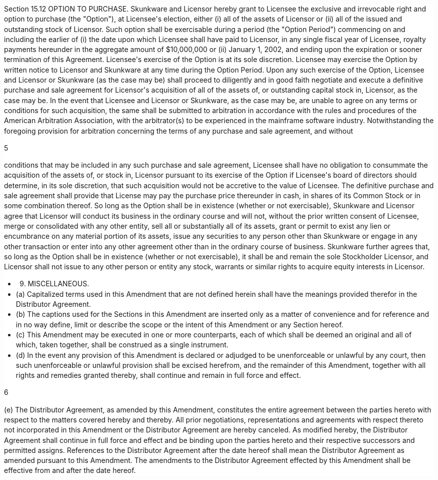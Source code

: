Section 15.12  OPTION TO PURCHASE.  Skunkware and Licensor hereby grant to Licensee the exclusive and irrevocable right and option to purchase (the "Option"), at Licensee's election, either (i) all of the assets of Licensor or (ii) all of the issued and outstanding stock of Licensor.  Such option shall be exercisable during a period (the "Option Period") commencing on and including the earlier of (i) the date upon which Licensee shall have paid to Licensor, in any single fiscal year of Licensee, royalty payments hereunder in the aggregate amount of $10,000,000 or (ii) January 1, 2002, and ending upon the expiration or sooner termination of this Agreement.  Licensee's exercise of the Option is at its sole discretion.  Licensee may exercise the Option by written notice to Licensor and Skunkware at any time during the Option Period.  Upon any such exercise of the Option, Licensee and Licensor or Skunkware (as the case may be) shall proceed to diligently and in good faith negotiate and execute a definitive purchase and sale agreement for Licensor's acquisition of all of the assets of, or outstanding capital stock in, Licensor, as the case may be.  In the event that Licensee and Licensor or Skunkware, as the case may be, are unable to agree on any terms or conditions for such acquisition, the same shall be submitted to arbitration in accordance with the rules and procedures of the American Arbitration Association, with the arbitrator(s) to be experienced in the mainframe software industry.  Notwithstanding the foregoing provision for arbitration concerning the terms of any purchase and sale agreement, and without

5

conditions that may be included in any such purchase and sale agreement, Licensee shall have no obligation to consummate the acquisition of the assets of, or stock in, Licensor pursuant to its exercise of the Option if Licensee's board of directors should determine, in its sole discretion, that such acquisition would not be accretive to the value of Licensee.  The definitive purchase and sale agreement shall provide that License may pay the purchase price thereunder in cash, in shares of its Common Stock or in some combination thereof.  So long as the Option shall be in existence (whether or not exercisable), Skunkware and Licensor agree that Licensor will conduct its business in the ordinary course and will not, without the prior written consent of Licensee, merge or consolidated with any other entity, sell all or substantially all of its assets, grant or permit to exist any lien or encumbrance on any material portion of its assets, issue any securities to any person other than Skunkware or engage in any other transaction or enter into any other agreement other than in the ordinary course of business. Skunkware further agrees that, so long as the Option shall be in existence (whether or not exercisable), it shall be and remain the sole Stockholder Licensor, and Licensor shall not issue to any other person or entity any stock, warrants or similar rights to acquire equity interests in Licensor.

- 9.   MISCELLANEOUS.
- (a)  Capitalized terms used in this Amendment that are not defined herein shall have the meanings provided therefor in the Distributor Agreement.
- (b)  The captions used for the Sections in this Amendment are inserted only as a matter of convenience and for reference and in no way define, limit or describe the scope or the intent of this Amendment or any Section hereof.
- (c)  This Amendment may be executed in one or more counterparts, each of which shall be deemed an original and all of which, taken together, shall be construed as a single instrument.
- (d)  In the event any provision of this Amendment is declared or adjudged to be unenforceable or unlawful by any court, then such unenforceable or unlawful provision shall be excised herefrom, and the remainder of this Amendment, together with all rights and remedies granted thereby, shall continue and remain in full force and effect.

6

(e)  The Distributor Agreement, as amended by this Amendment, constitutes the entire agreement between the parties hereto with respect to the matters covered hereby and thereby.  All prior negotiations, representations and agreements with respect thereto not incorporated in this Amendment or the Distributor Agreement are hereby canceled.  As modified hereby, the Distributor Agreement shall continue in full force and effect and be binding upon the parties hereto and their respective successors and permitted assigns. References to the Distributor Agreement after the date hereof shall mean the Distributor Agreement as amended pursuant to this Amendment.  The amendments to the Distributor Agreement effected by this Amendment shall be effective from and after the date hereof.
